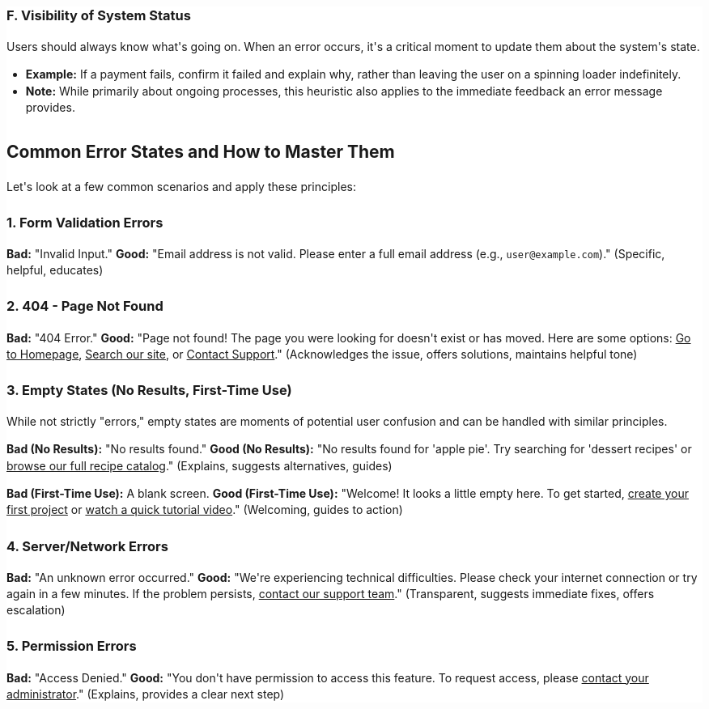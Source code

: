 ### F. Visibility of System Status

Users should always know what's going on. When an error occurs, it's a critical moment to update them about the system's state.

*   **Example:** If a payment fails, confirm it failed and explain why, rather than leaving the user on a spinning loader indefinitely.
*   **Note:** While primarily about ongoing processes, this heuristic also applies to the immediate feedback an error message provides.

## Common Error States and How to Master Them

Let's look at a few common scenarios and apply these principles:

### 1. Form Validation Errors

**Bad:** "Invalid Input."
**Good:** "Email address is not valid. Please enter a full email address (e.g., `user@example.com`)." (Specific, helpful, educates)

### 2. 404 - Page Not Found

**Bad:** "404 Error."
**Good:** "Page not found! The page you were looking for doesn't exist or has moved. Here are some options: [Go to Homepage](#), [Search our site](#), or [Contact Support](#)." (Acknowledges the issue, offers solutions, maintains helpful tone)

### 3. Empty States (No Results, First-Time Use)

While not strictly "errors," empty states are moments of potential user confusion and can be handled with similar principles.

**Bad (No Results):** "No results found."
**Good (No Results):** "No results found for 'apple pie'. Try searching for 'dessert recipes' or [browse our full recipe catalog](#)." (Explains, suggests alternatives, guides)

**Bad (First-Time Use):** A blank screen.
**Good (First-Time Use):** "Welcome! It looks a little empty here. To get started, [create your first project](#) or [watch a quick tutorial video](#)." (Welcoming, guides to action)

### 4. Server/Network Errors

**Bad:** "An unknown error occurred."
**Good:** "We're experiencing technical difficulties. Please check your internet connection or try again in a few minutes. If the problem persists, [contact our support team](#)." (Transparent, suggests immediate fixes, offers escalation)

### 5. Permission Errors

**Bad:** "Access Denied."
**Good:** "You don't have permission to access this feature. To request access, please [contact your administrator](#)." (Explains, provides a clear next step)
